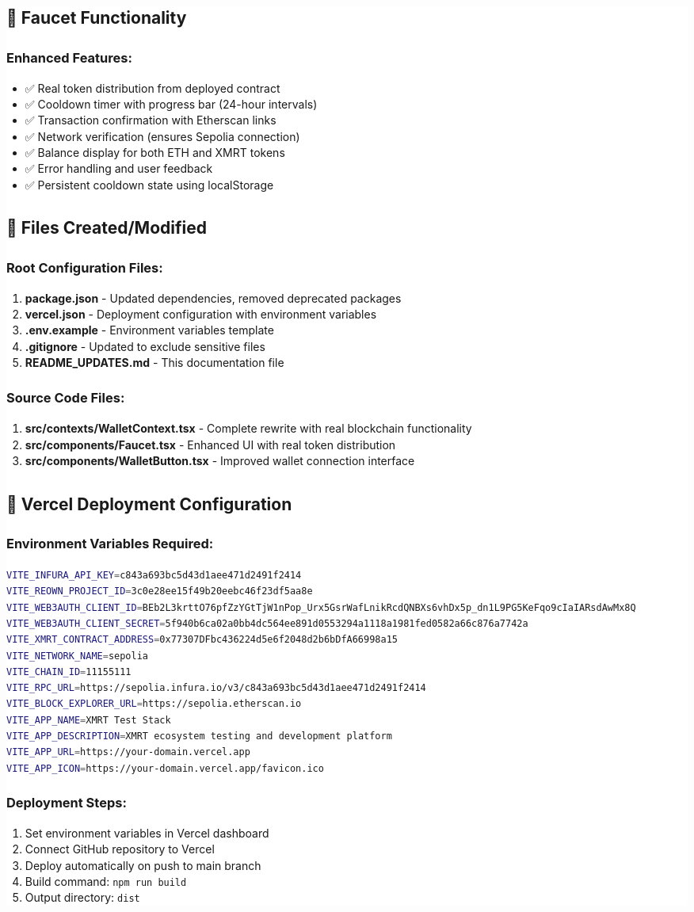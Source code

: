 ## 🚰 Faucet Functionality

### **Enhanced Features:**
- ✅ Real token distribution from deployed contract
- ✅ Cooldown timer with progress bar (24-hour intervals)
- ✅ Transaction confirmation with Etherscan links
- ✅ Network verification (ensures Sepolia connection)
- ✅ Balance display for both ETH and XMRT tokens
- ✅ Error handling and user feedback
- ✅ Persistent cooldown state using localStorage

## 📁 Files Created/Modified

### **Root Configuration Files:**
1. **package.json** - Updated dependencies, removed deprecated packages
2. **vercel.json** - Deployment configuration with environment variables
3. **.env.example** - Environment variables template
4. **.gitignore** - Updated to exclude sensitive files
5. **README_UPDATES.md** - This documentation file

### **Source Code Files:**
1. **src/contexts/WalletContext.tsx** - Complete rewrite with real blockchain functionality
2. **src/components/Faucet.tsx** - Enhanced UI with real token distribution
3. **src/components/WalletButton.tsx** - Improved wallet connection interface

## 🚀 Vercel Deployment Configuration

### **Environment Variables Required:**
```bash
VITE_INFURA_API_KEY=c843a693bc5d43d1aee471d2491f2414
VITE_REOWN_PROJECT_ID=3c0e28ee15f49b20eebc46f23df5aa8e
VITE_WEB3AUTH_CLIENT_ID=BEb2L3krttO76pfZzYGtTjW1nPop_Urx5GsrWafLnikRcdQNBXs6vhDx5p_dn1L9PG5KeFqo9cIaIARsdAwMx8Q
VITE_WEB3AUTH_CLIENT_SECRET=5f940b6ca02a0bb4dc564ee891d0553294a1118a1981fed0582a66c876a7742a
VITE_XMRT_CONTRACT_ADDRESS=0x77307DFbc436224d5e6f2048d2b6bDfA66998a15
VITE_NETWORK_NAME=sepolia
VITE_CHAIN_ID=11155111
VITE_RPC_URL=https://sepolia.infura.io/v3/c843a693bc5d43d1aee471d2491f2414
VITE_BLOCK_EXPLORER_URL=https://sepolia.etherscan.io
VITE_APP_NAME=XMRT Test Stack
VITE_APP_DESCRIPTION=XMRT ecosystem testing and development platform
VITE_APP_URL=https://your-domain.vercel.app
VITE_APP_ICON=https://your-domain.vercel.app/favicon.ico
```

### **Deployment Steps:**
1. Set environment variables in Vercel dashboard
2. Connect GitHub repository to Vercel
3. Deploy automatically on push to main branch
4. Build command: `npm run build`
5. Output directory: `dist`
